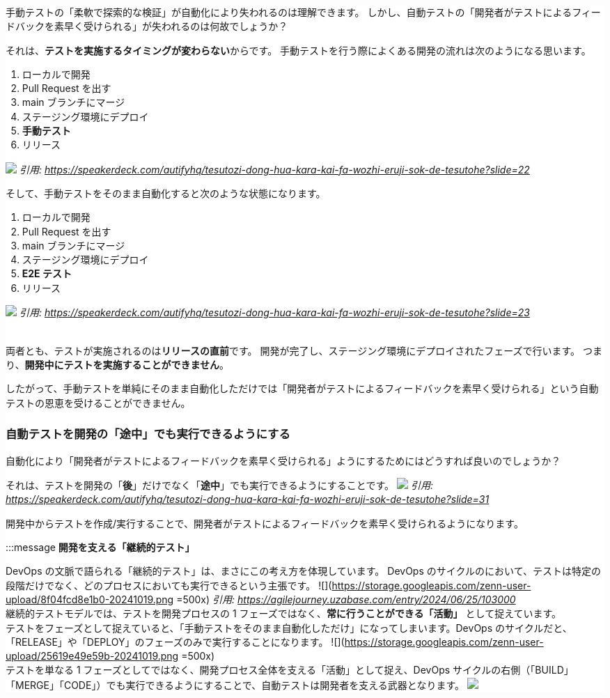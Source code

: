 手動テストの「柔軟で探索的な検証」が自動化により失われるのは理解できます。
しかし、自動テストの「開発者がテストによるフィードバックを素早く受けられる」が失われるのは何故でしょうか？

それは、**テストを実施するタイミングが変わらない**からです。
手動テストを行う際によくある開発の流れは次のようになる思います。

1. ローカルで開発
2. Pull Request を出す
3. main ブランチにマージ
4. ステージング環境にデプロイ
5. **手動テスト**
6. リリース

![](https://storage.googleapis.com/zenn-user-upload/6e6103f7951c-20241018.png)
_引用: https://speakerdeck.com/autifyhq/tesutozi-dong-hua-kara-kai-fa-wozhi-eruji-sok-de-tesutohe?slide=22_

そして、手動テストをそのまま自動化すると次のような状態になります。

1. ローカルで開発
2. Pull Request を出す
3. main ブランチにマージ
4. ステージング環境にデプロイ
5. **E2E テスト**
6. リリース

![](https://storage.googleapis.com/zenn-user-upload/a51cd16fcc68-20241019.png)
_引用: https://speakerdeck.com/autifyhq/tesutozi-dong-hua-kara-kai-fa-wozhi-eruji-sok-de-tesutohe?slide=23_

\
両者とも、テストが実施されるのは**リリースの直前**です。
開発が完了し、ステージング環境にデプロイされたフェーズで行います。
つまり、**開発中にテストを実施することができません**。

したがって、手動テストを単純にそのまま自動化しただけでは「開発者がテストによるフィードバックを素早く受けられる」という自動テストの恩恵を受けることができません。

### 自動テストを開発の「途中」でも実行できるようにする

自動化により「開発者がテストによるフィードバックを素早く受けられる」ようにするためにはどうすれば良いのでしょうか？

それは、テストを開発の「**後**」だけでなく「**途中**」でも実行できるようにすることです。
![](https://storage.googleapis.com/zenn-user-upload/3b44a5118885-20241019.png)
_引用: https://speakerdeck.com/autifyhq/tesutozi-dong-hua-kara-kai-fa-wozhi-eruji-sok-de-tesutohe?slide=31_

開発中からテストを作成/実行することで、開発者がテストによるフィードバックを素早く受けられるようになります。

:::message
**開発を支える「継続的テスト」**

DevOps の文脈で語られる「継続的テスト」は、まさにこの考え方を体現しています。
DevOps のサイクルのにおいて、テストは特定の段階だけでなく、どのプロセスにおいても実行できるという主張です。
![](https://storage.googleapis.com/zenn-user-upload/8f04fcd8e1b0-20241019.png =500x)
_引用: https://agilejourney.uzabase.com/entry/2024/06/25/103000_
\
継続的テストモデルでは、テストを開発プロセスの 1 フェーズではなく、**常に行うことができる「活動」** として捉えています。
\
テストをフェーズとして捉えていると、「手動テストをそのまま自動化しただけ」になってしまいます。DevOps のサイクルだと、「RELEASE」や「DEPLOY」のフェーズのみで実行することになります。
![](https://storage.googleapis.com/zenn-user-upload/25619e49e59b-20241019.png =500x)
\
テストを単なる 1 フェーズとしてではなく、開発プロセス全体を支える「活動」として捉え、DevOps サイクルの右側（「BUILD」「MERGE」「CODE」）でも実行できるようにすることで、自動テストは開発者を支える武器となります。
![](https://storage.googleapis.com/zenn-user-upload/c53ac0f959a4-20241019.png)
